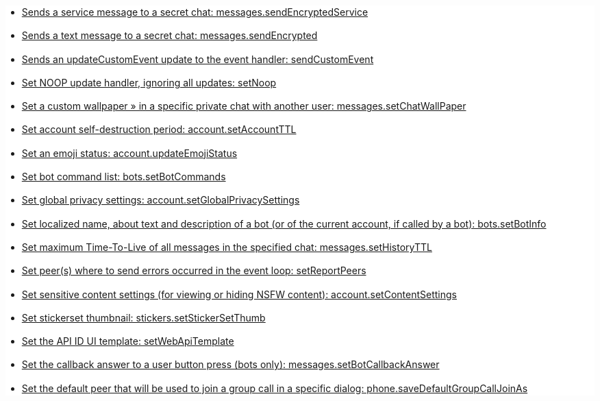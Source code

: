 * <a href="messages.sendEncryptedService.html" name="messages.sendEncryptedService">Sends a service message to a secret chat: messages.sendEncryptedService</a>

* <a href="messages.sendEncrypted.html" name="messages.sendEncrypted">Sends a text message to a secret chat: messages.sendEncrypted</a>

* <a href="https://docs.madelineproto.xyz/PHP/danog/MadelineProto/API.html#sendcustomevent-mixed-payload-void" name="sendCustomEvent">Sends an updateCustomEvent update to the event handler: sendCustomEvent</a>

* <a href="https://docs.madelineproto.xyz/PHP/danog/MadelineProto/API.html#setnoop-void" name="setNoop">Set NOOP update handler, ignoring all updates: setNoop</a>

* <a href="messages.setChatWallPaper.html" name="messages.setChatWallPaper">Set a custom wallpaper » in a specific private chat with another user: messages.setChatWallPaper</a>

* <a href="account.setAccountTTL.html" name="account.setAccountTTL">Set account self-destruction period: account.setAccountTTL</a>

* <a href="account.updateEmojiStatus.html" name="account.updateEmojiStatus">Set an emoji status: account.updateEmojiStatus</a>

* <a href="bots.setBotCommands.html" name="bots.setBotCommands">Set bot command list: bots.setBotCommands</a>

* <a href="account.setGlobalPrivacySettings.html" name="account.setGlobalPrivacySettings">Set global privacy settings: account.setGlobalPrivacySettings</a>

* <a href="bots.setBotInfo.html" name="bots.setBotInfo">Set localized name, about text and description of a bot (or of the current account, if called by a bot): bots.setBotInfo</a>

* <a href="messages.setHistoryTTL.html" name="messages.setHistoryTTL">Set maximum Time-To-Live of all messages in the specified chat: messages.setHistoryTTL</a>

* <a href="https://docs.madelineproto.xyz/PHP/danog/MadelineProto/API.html#setreportpeers-int-string-int-string-userorid-void" name="setReportPeers">Set peer(s) where to send errors occurred in the event loop: setReportPeers</a>

* <a href="account.setContentSettings.html" name="account.setContentSettings">Set sensitive content settings (for viewing or hiding NSFW content): account.setContentSettings</a>

* <a href="stickers.setStickerSetThumb.html" name="stickers.setStickerSetThumb">Set stickerset thumbnail: stickers.setStickerSetThumb</a>

* <a href="https://docs.madelineproto.xyz/PHP/danog/MadelineProto/API.html#setwebapitemplate-string-template-void" name="setWebApiTemplate">Set the API ID UI template: setWebApiTemplate</a>

* <a href="messages.setBotCallbackAnswer.html" name="messages.setBotCallbackAnswer">Set the callback answer to a user button press (bots only): messages.setBotCallbackAnswer</a>

* <a href="phone.saveDefaultGroupCallJoinAs.html" name="phone.saveDefaultGroupCallJoinAs">Set the default peer that will be used to join a group call in a specific dialog: phone.saveDefaultGroupCallJoinAs</a>

